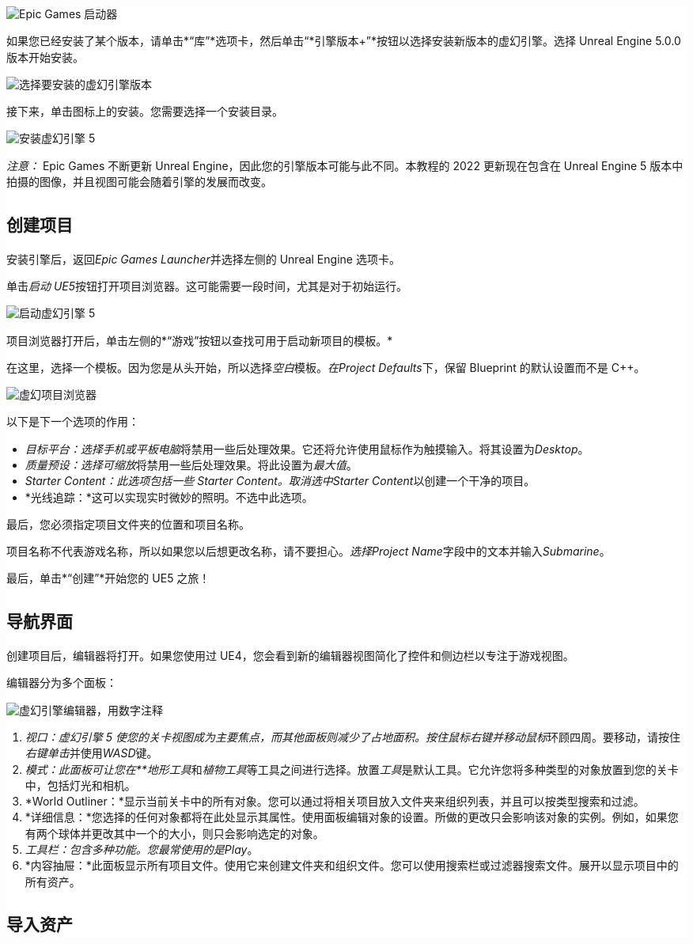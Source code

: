 ![Epic Games 启动器](https://raw.githubusercontent.com/Rootjhon/img_note/empty/00_download_unreal.png)

如果您已经安装了某个版本，请单击*“库”*选项卡，然后单击“*引擎版本+”*按钮以选择安装新版本的虚幻引擎。选择 Unreal Engine 5.0.0 版本开始安装。

![选择要安装的虚幻引擎版本](https://raw.githubusercontent.com/Rootjhon/img_note/empty/01_download_unreal_ann.png)

接下来，单击图标上的安装。您需要选择一个安装目录。

![安装虚幻引擎 5](https://raw.githubusercontent.com/Rootjhon/img_note/empty/03_installing_icon.png)

*注意：* Epic Games 不断更新 Unreal Engine，因此您的引擎版本可能与此不同。本教程的 2022 更新现在包含在 Unreal Engine 5 版本中拍摄的图像，并且视图可能会随着引擎的发展而改变。

## 创建项目

安装引擎后，返回*Epic Games Launcher*并选择左侧的 Unreal Engine 选项卡。

单击*启动 UE5*按钮打开项目浏览器。这可能需要一段时间，尤其是对于初始运行。

![启动虚幻引擎 5](https://raw.githubusercontent.com/Rootjhon/img_note/empty/02_launch_ue5_ann.png)

项目浏览器打开后，单击左侧的*“游戏”按钮以查找可用于启动新项目的模板。*

在这里，选择一个模板。因为您是从头开始，所以选择*空白*模板。*在Project Defaults*下，保留 Blueprint 的默认设置而不是 C++。

![虚幻项目浏览器](https://raw.githubusercontent.com/Rootjhon/img_note/empty/06_games_new_project.png)

以下是下一个选项的作用：

- *目标平台：*选择*手机或平板电脑*将禁用一些后处理效果。它还将允许使用鼠标作为触摸输入。将其设置为*Desktop*。
- *质量预设：*选择*可缩放*将禁用一些后处理效果。将此设置为*最大值*。
- *Starter Content：*此选项包括一些 Starter Content。取消选中*Starter Content*以创建一个干净的项目。
- *光线追踪：*这可以实现实时微妙的照明。不选中此选项。

最后，您必须指定项目文件夹的位置和项目名称。

项目名称不代表游戏名称，所以如果您以后想更改名称，请不要担心。*选择Project Name*字段中的文本并输入*Submarine*。

最后，单击*“创建”*开始您的 UE5 之旅！

## 导航界面

创建项目后，编辑器将打开。如果您使用过 UE4，您会看到新的编辑器视图简化了控件和侧边栏以专注于游戏视图。

编辑器分为多个面板：

![虚幻引擎编辑器，用数字注释](https://raw.githubusercontent.com/Rootjhon/img_note/empty/07_WelcomeToNewEditor_Ann.png)

1. *视口：*虚幻引擎 5 使您的关卡视图成为主要焦点，而其他面板则减少了占地面积。*按住鼠标右键*并*移动鼠标*环顾四周。要移动，请按住*右键单击*并使用*WASD*键。
2. *模式：此面板可让您在**地形工具*和*植物工具*等工具之间进行选择。放置*工具*是默认工具。它允许您将多种类型的对象放置到您的关卡中，包括灯光和相机。
3. *World Outliner：*显示当前关卡中的所有对象。您可以通过将相关项目放入文件夹来组织列表，并且可以按类型搜索和过滤。
4. *详细信息：*您选择的任何对象都将在此处显示其属性。使用面板编辑对象的设置。所做的更改只会影响该对象的实例。例如，如果您有两个球体并更改其中一个的大小，则只会影响选定的对象。
5. *工具栏：*包含多种功能。您最常使用的是*Play*。
6. *内容抽屉：*此面板显示所有项目文件。使用它来创建文件夹和组织文件。您可以使用搜索栏或过滤器搜索文件。展开以显示项目中的所有资产。

## 导入资产
